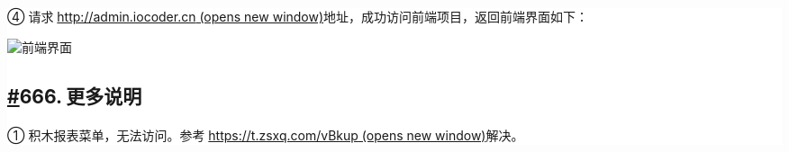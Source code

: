 ④ 请求 [http://admin.iocoder.cn (opens new window)](http://admin.iocoder.cn/)地址，成功访问前端项目，返回前端界面如下：

![前端界面](https://doc.iocoder.cn/img/%E8%BF%90%E7%BB%B4%E6%89%8B%E5%86%8C/Linux%E9%83%A8%E7%BD%B2/15.png)

## [#](https://doc.iocoder.cn/deployment-linux/#_666-更多说明)666. 更多说明

① 积木报表菜单，无法访问。参考 [https://t.zsxq.com/vBkup (opens new window)](https://t.zsxq.com/vBkup)解决。